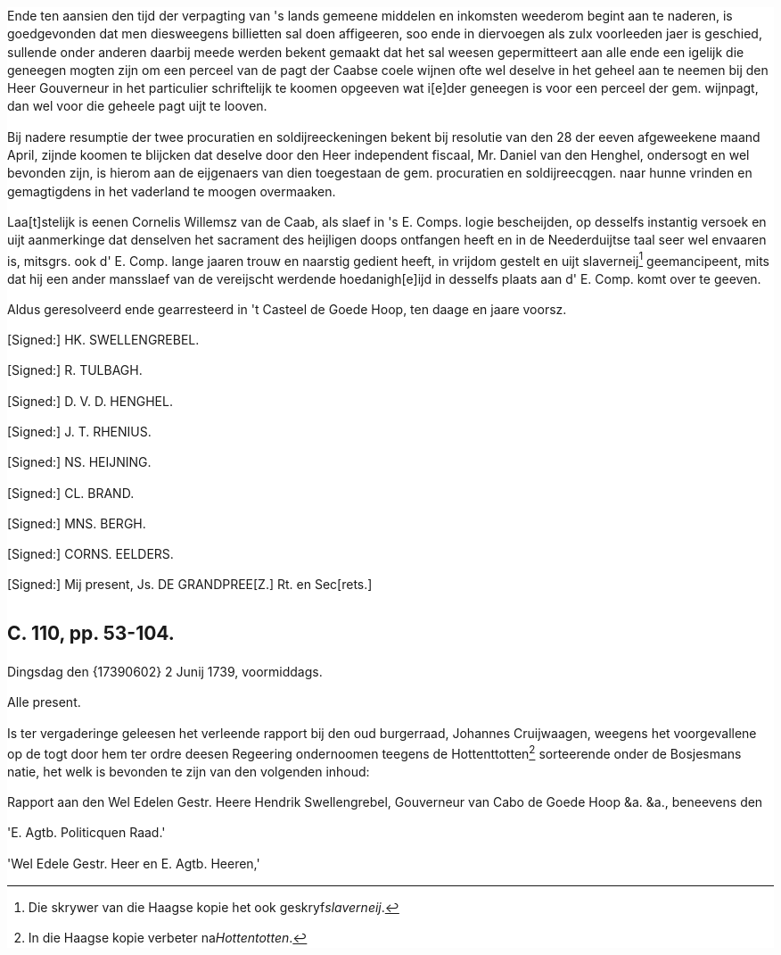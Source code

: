 Ende ten aansien den tijd der verpagting van 's lands gemeene middelen en inkomsten weederom begint aan te naderen, is goedgevonden dat men diesweegens billietten sal doen affigeeren, soo ende in diervoegen als zulx voorleeden jaer is geschied, sullende onder anderen daarbij meede werden bekent gemaakt dat het sal weesen gepermitteert aan alle ende een igelijk die geneegen mogten zijn om een perceel van de pagt der Caabse coele wijnen ofte wel deselve in het geheel aan te neemen bij den Heer Gouverneur in het particulier schriftelijk te koomen opgeeven wat i[e]der geneegen is voor een perceel der gem. wijnpagt, dan wel voor die geheele pagt uijt te looven.

Bij nadere resumptie der twee procuratien en soldijreeckeningen bekent bij resolutie van den 28 der eeven afgeweekene maand April, zijnde koomen te blijcken dat deselve door den Heer independent fiscaal, Mr. Daniel van den Henghel, ondersogt en wel bevonden zijn, is hierom aan de eijgenaers van dien toegestaan de gem. procuratien en soldijreecqgen. naar hunne vrinden en gemagtigdens in het vaderland te moogen overmaaken.

Laa[t]stelijk is eenen Cornelis Willemsz van de Caab, als slaef in 's E. Comps. logie bescheijden, op desselfs instantig versoek en uijt aanmerkinge dat denselven het sacrament des heijligen doops ontfangen heeft en in de Neederduijtse taal seer wel envaaren is, mitsgrs. ook d' E. Comp. lange jaaren trouw en naarstig gedient heeft, in vrijdom gestelt en uijt slaverneij[^46] geemancipeent, mits dat hij een ander mansslaef van de vereijscht werdende hoedanigh[e]ijd in desselfs plaats aan d' E. Comp. komt over te geeven.

Aldus geresolveerd ende gearresteerd in 't Casteel de Goede Hoop, ten daage en jaare voorsz.

[Signed:] HK. SWELLENGREBEL.

[Signed:] R. TULBAGH.

[Signed:] D. V. D. HENGHEL.

[Signed:] J. T. RHENIUS.

[Signed:] NS. HEIJNING.

[Signed:] CL. BRAND.

[Signed:] MNS. BERGH.

[Signed:] CORNS. EELDERS.

[Signed:] Mij present, Js. DE GRANDPREE[Z.] Rt. en Sec[rets.]

## C. 110, pp. 53-104.

Dingsdag den {17390602} 2 Junij 1739, voormiddags.

Alle present.

Is ter vergaderinge geleesen het verleende rapport bij den oud burgerraad, Johannes Cruijwaagen, weegens het voorgevallene op de togt door hem ter ordre deesen Regeering ondernoomen teegens de Hottenttotten[^47] sorteerende onder de Bosjesmans natie, het welk is bevonden te zijn van den volgenden inhoud:

Rapport aan den Wel Edelen Gestr. Heere Hendrik Swellengrebel, Gouverneur van Cabo de Goede Hoop &a. &a., beneevens den

'E. Agtb. Politicquen Raad.'

'Wel Edele Gestr. Heer en E. Agtb. Heeren,'


[^1]: Kyk C. 356*Attestatiën*: uittreksel uit notule van landdros en heemrade, 19.3.1739, pp. 153-161.
[^2]: Kyk C. 356*Attestatiën*: uittreksel uit notule van landdros en heemrade, 9.3.1739, pp. 121-125 en uittreksel uit notule van landdros en burgerkrygsraad, 10.3.1739, pp. 129-130.
[^3]: Johannes Ras (1698-1768) was die seun van Nicolaas Ras en Maria van Staden. Sy vrou, Anna Magdalena Senekal (1701-1788), was 'n suster van sy broer Hendrik se eerste vrou.
[^4]: In die Haagse kopie staan ook*Hendrik van der Merve*.
[^5]: Johannes Cornelis Olivier (1692-21.8.1764) was die seun van Ocker Cornelisz Olivier en Aletta Verwey. Hy is op 12.2.1730 met Cecilia du Preez (1713-11.4.1781) getroud.
[^6]: Hy is op 2.1.1718 in die <span style="border-bottom: 2px dotted #FF0000;">Drakensteinse</span> kerk met Anna Agneta Pietersz van die Kaap getroud.
[^7]: Hy was 'n seun van Dirk van Schalkwyk en Martha Olivier en was getroud met Marie Prevot, die weduwee van Gerrit van Wyk.
[^8]: Gerrit van Wyk (1714-1787) was die seun van Arie van Wyk en Anthoinetta Campher. Hy is op 2.11.1738 met Maria Magdalena Eckhoff (1721-1776) getroud. Met sy dood het hy op 'n plaas in die <span style="border-bottom: 2px dotted #FF0000;">Roggeveld</span> geboer.
[^9]: Christoffel van Wyk (1719-1769) was 'n jonger broer van Gerrit van Wyk (vgl. voetnoot 103 van 1739 hierbo). Hy was getroud met Sophia Campher.
[^10]: Arnoldus Johannes Basson (1702-1742) was 'n seun van Johannes Basson en Zacharia Visser. Hy is op 18.8.1740 deur die Raad van Justisie weens ongehoorsaamheid aan die wet verban en het met die retoervloot van 1741 na Nederland vertrek. Die volgende jaar het hy as matroos en onder die naam van Adriaan Batters op die <span style="border-bottom: 2px dotted #0000FF;">Sara Jacoba</span> na die Kaap teruggekeer, maar hy is op die reis oorlede. Sy weduwee, Catharina Olivier, is weer op 2.12.1742 met Pieter du Plessis getroud.
[^11]: Die gekursiveerde woord is tussen die reëls bygeskryf.
[^12]: Dit is nie duidelik wat die betekenis van*duijmdraaijer*is nie. Een woordeboek vermeld egter die uitdrukking*draaijen op den duijm*, wat beteken*bestieren naar zijnen wil*. Vgl. Het Koninklijk-Nederlandsche Instituut van Wetenschappen, Letterkunde en Schoone Kunsten:*Uitlegkundig Woordenboek op de Werken van Pieter Corneliszoon Hooft 1*, pp. 244-245.
[^13]: Daniel Godfried Karnspek van Rügenwalde in <span style="border-bottom: 2px dotted #FF0000;">Pommere</span> was die seun van Christoph Lucas Karnspek en Judith Flesch. Hy het in 1721 as soldaat na die Kaap gekom en nadat hy sedert 1724 'n assistent was, het hy in 1731 die sekretaris van die landdros en heemrade van <span style="border-bottom: 2px dotted #FF0000;">Stellenbosch</span> geword. In 1739 word hy sekretaris van die Raad van Justisie, maar op 17.9.1743 tree hy as gevolg van swak gesondheid uit die diens en word 'n vryburger. Hy is op 9.5.1728 met Olof Bergh se dogter, Johanna Magdalena, getroud. Karnspek is in Julie 1747 oorlede.
[^14]: In die Haagse kopie verbeter na <span style="border-bottom: 2px dotted #FF0000;">Drakensteijnse</span> .
[^15]: Kyk C. 356*Attestatiën*, 30.3.1739, pp. 149-150.
[^16]: In die Haagse kopie verbeter na*caneel*.
[^17]: Kyk C. J.344*Kriminele Prosesstukke IV*: verklarings, 14.3.1739, pp. 263-266, 14.3.1739, pp. 268-270, en 10.2.1729, pp. 278-287.
[^18]: Die Politieke Raad se besluit om sekere verliese af te skryf, is hieronder weggelaat. Onder die items wat afgeskryf is, is o.a. een slavin, twee slawekinders, twee bandiete, een esel, drie perde, 117 beeste en 14 bokke. Kyk C. 31*Resolutiën, Raad van Politie*, 31.3.1739, pp. 130-134; C. 292*Memoriën en Rapporten*, 31.3.1739, pp. 667-670.
[^19]: Kyk C. 238*Requesten en Nominatiën*, 1737-1738, ongedateer, pp. 581-582.
[^20]: Kyk C. 524*Uitgaande Brieven, Raad van Politie*: Goew. en Raad - Here XVII, 7.4.1739, pp. 239-250.
[^21]: Volgens die dagregister het die Politieke Raad die vorige dag, na ontvangs van die briewe uit Nederland, ook vergader. Kyk C. 615*Dag Register*, 3.4.1739, pp. 207-208.
[^22]: Kyk C. 446*Inkomende Brieven, Raad van Politie*: Here XVII - Goew. en Raad, Kaap, ?.11.1738, pp. 617-621.
[^23]: De Grandpreez het nog dieselfde dag die eed as sekretaris van die Politieke Raad afgelê. Kyk C. 678 Eed Boek, 4.4.1739, p. 107.
[^24]: Abraham Decker (1697-1752) van Amsterdam het in Maart 1717 uit die Ooste in <span style="border-bottom: 2px dotted #FF0000;">Tafelbaai</span> aangekom en het as assistent in die negosiekantoor begin werk. Hy is op 27.6.1723 met Regina Moller (1690-1736) getroud en is na haar dood weer met Theodora van Taak getroud. Hy en De Grandpreez het op 4.4.1739 die eed as lede van die Raad van Justisie afgelê. Kyk C. 678 Eed Boek, 4.4.1739, p. 27.
[^25]: Karnspek het op 15.4.1739 die eed as sekretaris van die Raad van Justisie afgelê. Vgl. C. 678 Eed Boek, 15.4.1739, p. 107.
[^26]: Schephausen het nog dieselfde dag die eed as sekretaris van die landdros afgelê. Kyk C. 678 Eed Boek, 4.4.1739, p. 122.
[^27]: In die Haagse kopie verbeter na*vigilantie*.
[^28]: Kyk C. 524*Uitgaande Brieven, Raad van Politie*: Goew. en Raad - landdros, <span style="border-bottom: 2px dotted #FF0000;">Stellenbosch</span> , 4.4.1739, pp. 237-239.
[^29]: Kyk C. 25*Resolutiën, Raad van Politie*, 6.4.1730, pp. 67-70; G. C. de Wet (red.):*Resolusies van die Politieke Raad VIII*(6.4.1730), p. 89.
[^30]: Die Politieke Raad het op 14.4.1739 vir die inhuldiging van Goewerneur Hendrik Swellengrebel, asook op 16.4.1739 vergader. Kyk C. 615*Dag Register*, 14.4.1739 en 16.4.1739, pp. 211-214 en 214.
[^31]: Slegs een van hierdie briewe het bewaar gebly in C. 446*Inkomende Brieven, Raad van Politie*: landdros en burgerkrygsraad, <span style="border-bottom: 2px dotted #FF0000;">Stellenbosch</span> - Goew. en Raad, Kaap, 30.3.1739, pp. 637-639.
[^32]: Die <span style="border-bottom: 2px dotted #FF0000;">Piketberg</span> het sy naam daaraan te danke dat Goewerneur Goske tydens die oorlog teen Gonnema 'n afdeling soldate (*piketten*) op die berg geplaas het om die Hottentotte se invalle teen te gaan.
[^33]: Die gekursiveerde gedeelte is tussen die reëls geskryf.
[^34]: Die gekursiveerde gedeelte is tussen die reëls geskryf.
[^35]: Die kopiïs van die Haagse kopie het ook geskryf*leijfeijgenen*.
[^36]: Antonio Caldeira het <span style="border-bottom: 2px dotted #FF0000;">Delagoabaai</span> in 1544 besoek en die gesamentlike monding van die <span style="border-bottom: 2px dotted #FF0000;">Tembe</span> -, <span style="border-bottom: 2px dotted #FF0000;">Oembeloesi</span> - en <span style="border-bottom: 2px dotted #FF0000;">Matolariviere</span>  <span style="border-bottom: 2px dotted #FF0000;">Rio de la Goa</span> ( <span style="border-bottom: 2px dotted #FF0000;">Rivier van die Meer</span> ), in navolging van die naam van die baai ( <span style="border-bottom: 2px dotted #FF0000;">Bahia de Lagoa</span> ), genoem.
[^37]: Kyk C. J.2773 Prokurasies, 29.4.1739, pp. 174-175 en 28.4.1739, pp. 176-177.
[^38]: Kyk C. 239*Requesten en Nominatiën*, 1739-1740, ongedateer, pp. 6-7.
[^39]: In die Haagse kopie staan*slavernije*.
[^40]: Alhoewel Eelders afwesig was, het hy tog hierdie resolusie onderteken.
[^41]: 'n Besluit van die Politieke Raad i.v.m. die afskryf van verliese, is hieronder weggelaat. Kyk C. 31*Resolutiën, Raad van Politie*, 5.5.1739, pp. 153-155; C. 292*Memoriën en Rapporten*, 1726-1739, ongedateer, pp. 673-674.
[^42]: In die Haagse kopie verbeter na*g'emploijeert*.
[^43]: Kyk C. 446*Inkomende Brieven, Raad van Politie*: Goew.-gen. en Raad, Batavia - Goew. en Raad, Kaap, 10.11.1738, pp. 469-491.
[^44]: In die Haagse kopie staan ook*Indiaasse*.
[^45]: In die Haagse kopie staan ook*spetiale*.
[^46]: Die skrywer van die Haagse kopie het ook geskryf*slaverneij*.
[^47]: In die Haagse kopie verbeter na*Hottentotten*.
[^48]: Die skrywer van die Haagse kopie ook geskryf*burgereij*.
[^49]: Pieter van Taak (1718-1752) was 'n seun van Willem van Taak en Emma Martha van der Byl. Hy is op 27.1.1743 Susanna Moller getroud. Van Taak het sedert 1739 die plaas <span style="border-bottom: 2px dotted #FF0000;">Kloovenburg</span> by <span style="border-bottom: 2px dotted #FF0000;">Riebeeck-Kasteel</span> besit.
[^50]: Die huidige <span style="border-bottom: 2px dotted #FF0000;">Tulbagh</span> .
[^51]: Burgert van Dyk (1697-11.4.1761), die oudste seun van Joost Pietersz van Dyk en Catharina Verburgh, is op 6.10.1715 met Maria Visser getroud.
[^52]: Daar was op hierdie tydstip twee persone met hierdie naam aan die Kaap, t.w. Nikolaus van Wielligh (1682-1743) van Hamburg en sy seun Nicolaas (1711-1769). Die vader was op hierdie stadium reeds 57 jaar oud, gevolglik kan aangeneem word dat die seun hier te sprake is. Hy was die derde kind van Nikolaus van Wielligh en sy eerste vrou, Elisabeth van Wyk, en hy is op 5.6.1757 met Anna Sara Grütter getroud.
[^53]: Hy was die seun van Matthias Greeff en Susanna Claasz. Op 8.10.1719 is hy met Susanna van Hoeven getroud. Greeff is in 1745 oorlede.
[^54]: Daar was in 1739 drie Jan Mosterts in die vryburger-gemeenskap aan die Kaap, t.w. Johannes (1715-17.6.1782), die seun van Jacob Mostert en Maria Magdalena de Peronne; Johannes (1716-1759), die seun van Ernst Mostert en Sophia Cloete; en Johannes (1719-1791), die seun van Johannes Mostert en Hilletje Olivier.